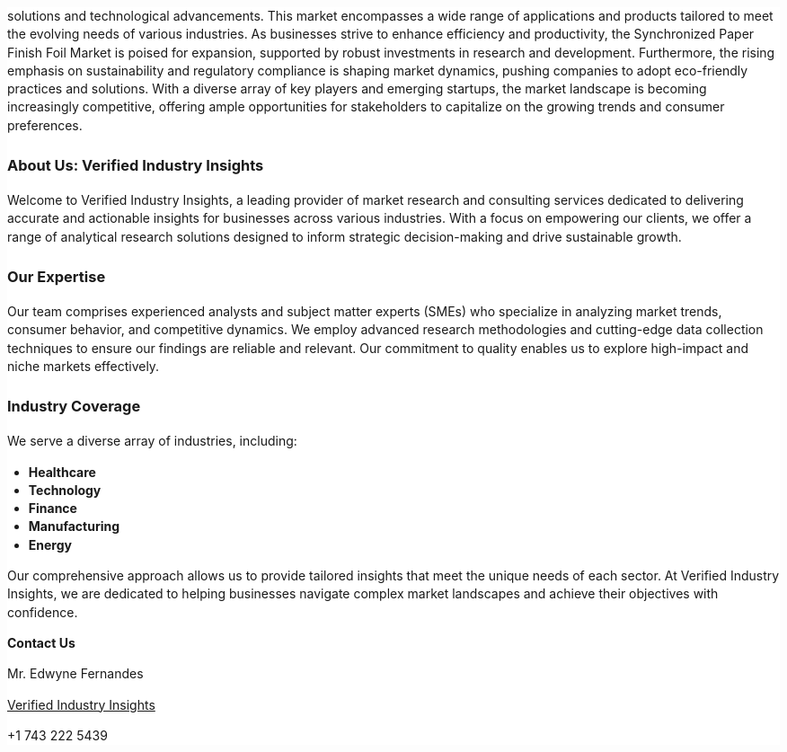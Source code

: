 solutions and technological advancements. This market encompasses a wide range of applications and products tailored to meet the evolving needs of various industries. As businesses strive to enhance efficiency and productivity, the Synchronized Paper Finish Foil Market is poised for expansion, supported by robust investments in research and development. Furthermore, the rising emphasis on sustainability and regulatory compliance is shaping market dynamics, pushing companies to adopt eco-friendly practices and solutions. With a diverse array of key players and emerging startups, the market landscape is becoming increasingly competitive, offering ample opportunities for stakeholders to capitalize on the growing trends and consumer preferences.</p><h3>About Us: Verified Industry Insights</h3><p>Welcome to Verified Industry Insights, a leading provider of market research and consulting services dedicated to delivering accurate and actionable insights for businesses across various industries. With a focus on empowering our clients, we offer a range of analytical research solutions designed to inform strategic decision-making and drive sustainable growth.</p><h3>Our Expertise</h3><p>Our team comprises experienced analysts and subject matter experts (SMEs) who specialize in analyzing market trends, consumer behavior, and competitive dynamics. We employ advanced research methodologies and cutting-edge data collection techniques to ensure our findings are reliable and relevant. Our commitment to quality enables us to explore high-impact and niche markets effectively.</p><h3>Industry Coverage</h3><p>We serve a diverse array of industries, including:</p><ul><li><strong>Healthcare</strong></li><li><strong>Technology</strong></li><li><strong>Finance</strong></li><li><strong>Manufacturing</strong></li><li><strong>Energy</strong></li></ul><p>Our comprehensive approach allows us to provide tailored insights that meet the unique needs of each sector. At Verified Industry Insights, we are dedicated to helping businesses navigate complex market landscapes and achieve their objectives with confidence.</p><p><strong>Contact Us</strong></p><p>Mr. Edwyne Fernandes</p><p><a href="https://www.verifiedindustryinsights.com/">Verified Industry Insights</a></p><p>+1 743 222 5439</p>
